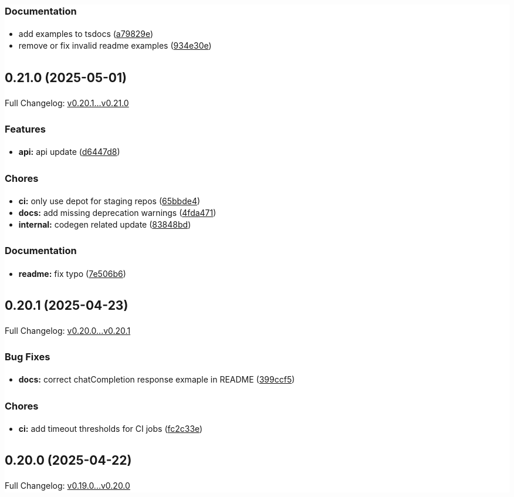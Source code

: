 
### Documentation

* add examples to tsdocs ([a79829e](https://github.com/groq/groq-typescript/commit/a79829e38f1b585afb1e2b6e3de314226afaffde))
* remove or fix invalid readme examples ([934e30e](https://github.com/groq/groq-typescript/commit/934e30e30879f947cac6245f711b01eb90f63432))

## 0.21.0 (2025-05-01)

Full Changelog: [v0.20.1...v0.21.0](https://github.com/groq/groq-typescript/compare/v0.20.1...v0.21.0)

### Features

* **api:** api update ([d6447d8](https://github.com/groq/groq-typescript/commit/d6447d84e2996341008bb77860aa2b1a1893654f))


### Chores

* **ci:** only use depot for staging repos ([65bbde4](https://github.com/groq/groq-typescript/commit/65bbde447ced600f07cffe4dfeafb975d0d90246))
* **docs:** add missing deprecation warnings ([4fda471](https://github.com/groq/groq-typescript/commit/4fda471aa895a74b17671fabe59566fd17a9a0a4))
* **internal:** codegen related update ([83848bd](https://github.com/groq/groq-typescript/commit/83848bdf4dcb8ce3c8c5bdee11d14d648b7172f4))


### Documentation

* **readme:** fix typo ([7e506b6](https://github.com/groq/groq-typescript/commit/7e506b675dc84636715ad8314118525667e90bb5))

## 0.20.1 (2025-04-23)

Full Changelog: [v0.20.0...v0.20.1](https://github.com/groq/groq-typescript/compare/v0.20.0...v0.20.1)

### Bug Fixes

* **docs:** correct chatCompletion response exmaple in README ([399ccf5](https://github.com/groq/groq-typescript/commit/399ccf55ec7c0847bee32c9e214eecea5b8151c6))


### Chores

* **ci:** add timeout thresholds for CI jobs ([fc2c33e](https://github.com/groq/groq-typescript/commit/fc2c33ef10bb3796501831a7e36c73befadc8306))

## 0.20.0 (2025-04-22)

Full Changelog: [v0.19.0...v0.20.0](https://github.com/groq/groq-typescript/compare/v0.19.0...v0.20.0)
